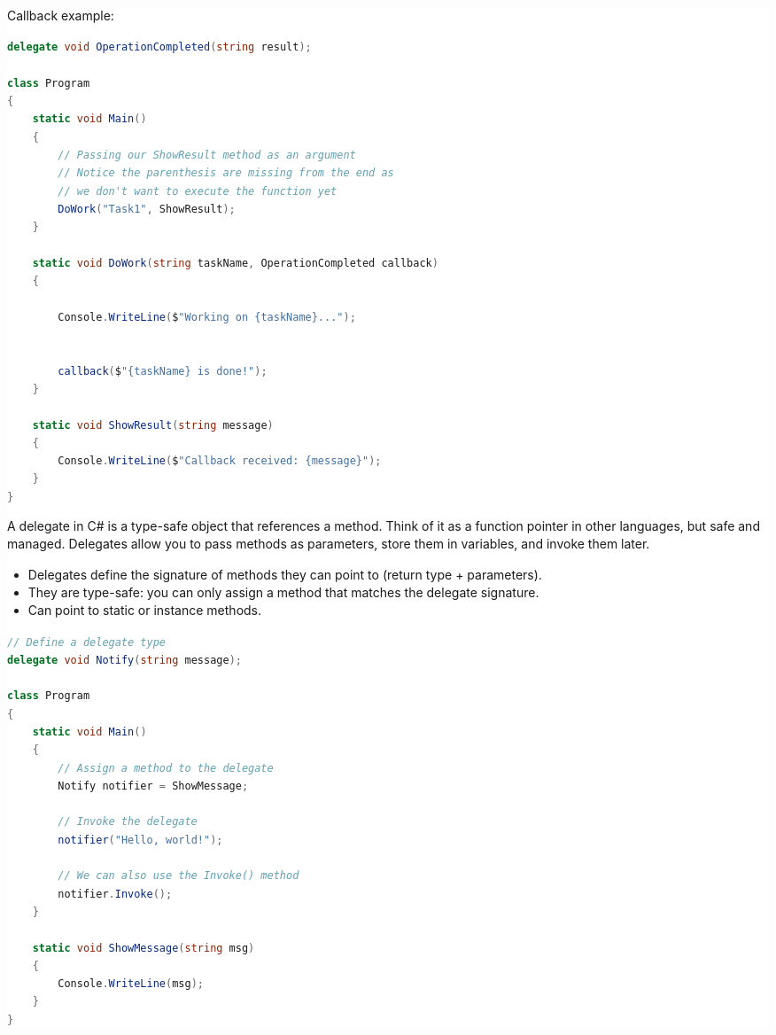 Callback example:

```C#
delegate void OperationCompleted(string result);

class Program
{
    static void Main()
    {
        // Passing our ShowResult method as an argument 
        // Notice the parenthesis are missing from the end as 
        // we don't want to execute the function yet
        DoWork("Task1", ShowResult);
    }

    static void DoWork(string taskName, OperationCompleted callback)
    {
        
        Console.WriteLine($"Working on {taskName}...");
        

        callback($"{taskName} is done!");
    }

    static void ShowResult(string message)
    {
        Console.WriteLine($"Callback received: {message}");
    }
}
```

A delegate in C# is a type-safe object that references a method.
Think of it as a function pointer in other languages, but safe and managed. Delegates allow you to pass methods as parameters, store them in variables, and invoke them later.

- Delegates define the signature of methods they can point to (return type + parameters).
- They are type-safe: you can only assign a method that matches the delegate signature.
- Can point to static or instance methods.

```C#
// Define a delegate type
delegate void Notify(string message);

class Program
{
    static void Main()
    {
        // Assign a method to the delegate
        Notify notifier = ShowMessage;

        // Invoke the delegate
        notifier("Hello, world!");

        // We can also use the Invoke() method
        notifier.Invoke();
    }

    static void ShowMessage(string msg)
    {
        Console.WriteLine(msg);
    }
}
```

